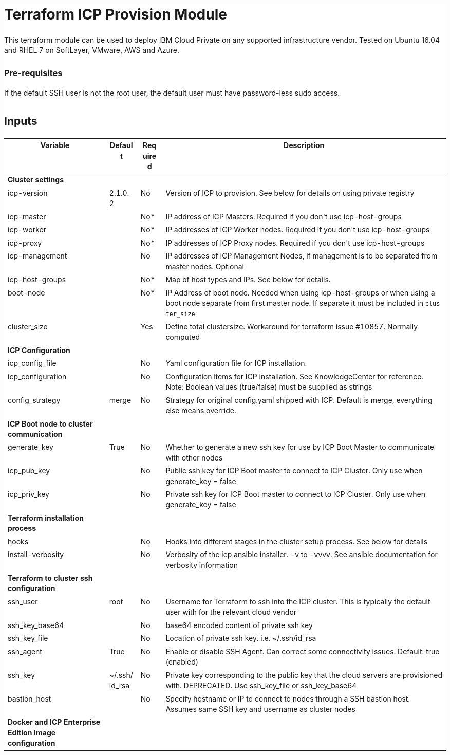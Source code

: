 # Terraform ICP Provision Module
This terraform module can be used to deploy IBM Cloud Private on any supported infrastructure vendor.
Tested on Ubuntu 16.04 and RHEL 7 on SoftLayer, VMware, AWS and Azure.

### Pre-requisites

If the default SSH user is not the root user, the default user must have password-less sudo access.


## Inputs

| Variable           | Default       |Required| Description                            |
|--------------------|---------------|--------|----------------------------------------|
| **Cluster settings** |
|icp-version         |2.1.0.2        |No      |Version of ICP to provision. See below for details on using private registry|
|icp-master          |               |No*     |IP address of ICP Masters. Required if you don't use icp-host-groups |
|icp-worker          |               |No*     |IP addresses of ICP Worker nodes. Required if you don't use icp-host-groups       |
|icp-proxy           |               |No*     |IP addresses of ICP Proxy nodes. Required if you don't use icp-host-groups        |
|icp-management      |               |No      |IP addresses of ICP Management Nodes, if management is to be separated from master nodes. Optional|
| icp-host-groups   |                 |No*     | Map of host types and IPs. See below for details. |
| boot-node          |               |No*     | IP Address of boot node. Needed when using icp-host-groups or when using a boot node separate from first master node. If separate it must be included in `cluster_size` |
|cluster_size        |               |Yes     |Define total clustersize. Workaround for terraform issue #10857. Normally computed|
| **ICP Configuration** |
|icp_config_file     |               |No      |Yaml configuration file for ICP installation.|
|icp_configuration   |               |No      |Configuration items for ICP installation. See [KnowledgeCenter](https://www.ibm.com/support/knowledgecenter/SSBS6K_2.1.0/installing/config_yaml.html) for reference. Note: Boolean values (true/false) must be supplied as strings|
|config_strategy     |merge          |No      |Strategy for original config.yaml shipped with ICP. Default is merge, everything else means override. |
| **ICP Boot node to cluster communication** |
|generate_key        |True           |No      |Whether to generate a new ssh key for use by ICP Boot Master to communicate with other nodes|
|icp_pub_key         |               |No      |Public ssh key for ICP Boot master to connect to ICP Cluster. Only use when generate_key = false|
|icp_priv_key        |               |No      |Private ssh key for ICP Boot master to connect to ICP Cluster. Only use when generate_key = false|
| **Terraform installation process** |
|hooks               | |No      |Hooks into different stages in the cluster setup process. See below for details|
|install-verbosity   | |No      | Verbosity of the icp ansible installer. -v to -vvvv. See ansible documentation for verbosity information |
| **Terraform to cluster ssh configuration**|
|ssh_user            |root           |No      |Username for Terraform to ssh into the ICP cluster. This is typically the default user with for the relevant cloud vendor|
|ssh_key_base64      |               |No      |base64 encoded content of private ssh key|
|ssh_key_file        |               |No      |Location of private ssh key. i.e. ~/.ssh/id_rsa|
|ssh_agent           |True           |No      |Enable or disable SSH Agent. Can correct some connectivity issues. Default: true (enabled)|
|ssh_key             |~/.ssh/id_rsa  |No      |Private key corresponding to the public key that the cloud servers are provisioned with. DEPRECATED. Use ssh_key_file or ssh_key_base64|
|bastion_host        |               |No      |Specify hostname or IP to connect to nodes through a SSH bastion host. Assumes same SSH key and username as cluster nodes|
| **Docker and ICP Enterprise Edition Image configuration** |